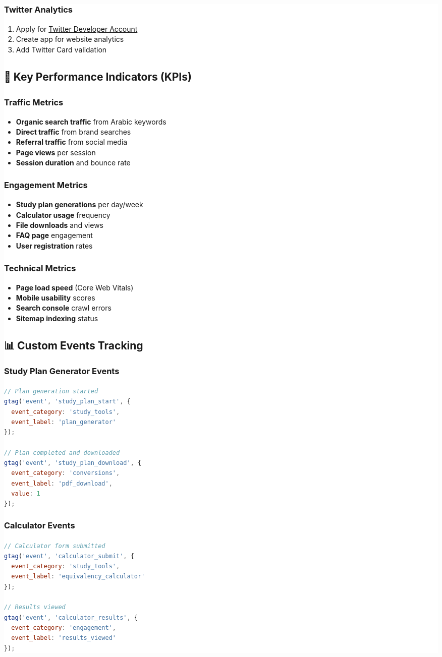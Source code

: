 ### Twitter Analytics
1. Apply for [Twitter Developer Account](https://developer.twitter.com/)
2. Create app for website analytics
3. Add Twitter Card validation

## 🎯 Key Performance Indicators (KPIs)

### Traffic Metrics
- **Organic search traffic** from Arabic keywords
- **Direct traffic** from brand searches
- **Referral traffic** from social media
- **Page views** per session
- **Session duration** and bounce rate

### Engagement Metrics
- **Study plan generations** per day/week
- **Calculator usage** frequency
- **File downloads** and views
- **FAQ page** engagement
- **User registration** rates

### Technical Metrics
- **Page load speed** (Core Web Vitals)
- **Mobile usability** scores
- **Search console** crawl errors
- **Sitemap indexing** status

## 📊 Custom Events Tracking

### Study Plan Generator Events
```javascript
// Plan generation started
gtag('event', 'study_plan_start', {
  event_category: 'study_tools',
  event_label: 'plan_generator'
});

// Plan completed and downloaded
gtag('event', 'study_plan_download', {
  event_category: 'conversions',
  event_label: 'pdf_download',
  value: 1
});
```

### Calculator Events
```javascript
// Calculator form submitted
gtag('event', 'calculator_submit', {
  event_category: 'study_tools',
  event_label: 'equivalency_calculator'
});

// Results viewed
gtag('event', 'calculator_results', {
  event_category: 'engagement',
  event_label: 'results_viewed'
});
```
